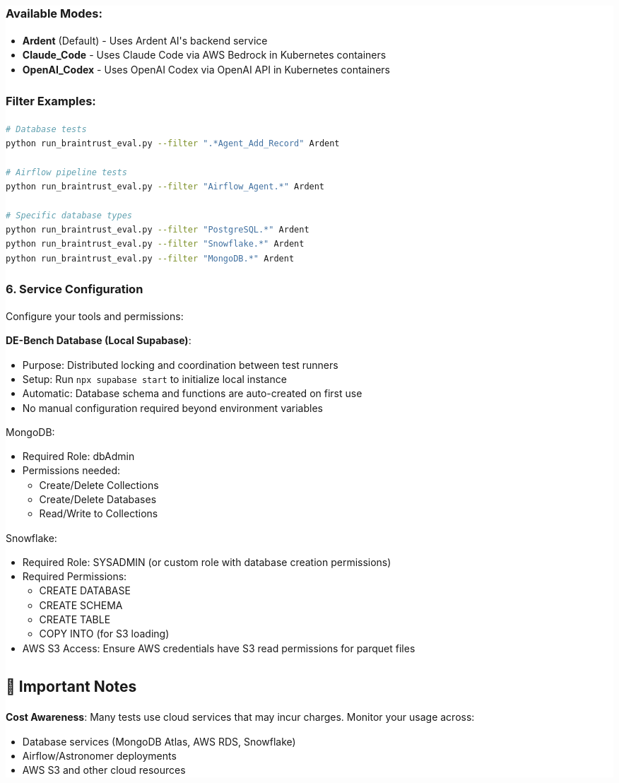 ### Available Modes:
- **Ardent** (Default) - Uses Ardent AI's backend service
- **Claude_Code** - Uses Claude Code via AWS Bedrock in Kubernetes containers
- **OpenAI_Codex** - Uses OpenAI Codex via OpenAI API in Kubernetes containers

### Filter Examples:
```bash
# Database tests
python run_braintrust_eval.py --filter ".*Agent_Add_Record" Ardent

# Airflow pipeline tests  
python run_braintrust_eval.py --filter "Airflow_Agent.*" Ardent

# Specific database types
python run_braintrust_eval.py --filter "PostgreSQL.*" Ardent
python run_braintrust_eval.py --filter "Snowflake.*" Ardent
python run_braintrust_eval.py --filter "MongoDB.*" Ardent

```

### 6. Service Configuration

Configure your tools and permissions:

**DE-Bench Database (Local Supabase)**:
- Purpose: Distributed locking and coordination between test runners
- Setup: Run `npx supabase start` to initialize local instance
- Automatic: Database schema and functions are auto-created on first use
- No manual configuration required beyond environment variables

MongoDB:
- Required Role: dbAdmin
- Permissions needed:
  - Create/Delete Collections
  - Create/Delete Databases
  - Read/Write to Collections

Snowflake:
- Required Role: SYSADMIN (or custom role with database creation permissions)
- Required Permissions:
  - CREATE DATABASE
  - CREATE SCHEMA
  - CREATE TABLE
  - COPY INTO (for S3 loading)
- AWS S3 Access: Ensure AWS credentials have S3 read permissions for parquet files

## 📝 **Important Notes**

**Cost Awareness**: Many tests use cloud services that may incur charges. Monitor your usage across:
- Database services (MongoDB Atlas, AWS RDS, Snowflake)
- Airflow/Astronomer deployments 
- AWS S3 and other cloud resources
